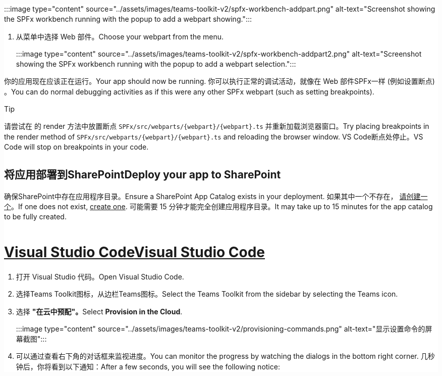    :::image type="content" source="../assets/images/teams-toolkit-v2/spfx-workbench-addpart.png" alt-text="Screenshot showing the SPFx workbench running with the popup to add a webpart showing.":::

1. <span data-ttu-id="d67ad-188">从菜单中选择 Web 部件。</span><span class="sxs-lookup"><span data-stu-id="d67ad-188">Choose your webpart from the menu.</span></span>

   :::image type="content" source="../assets/images/teams-toolkit-v2/spfx-workbench-addpart2.png" alt-text="Screenshot showing the SPFx workbench running with the popup to add a webpart selection.":::

<span data-ttu-id="d67ad-190">你的应用现在应该正在运行。</span><span class="sxs-lookup"><span data-stu-id="d67ad-190">Your app should now be running.</span></span>  <span data-ttu-id="d67ad-191">你可以执行正常的调试活动，就像在 Web 部件SPFx一样 (例如设置断点) 。</span><span class="sxs-lookup"><span data-stu-id="d67ad-191">You can do normal debugging activities as if this were any other SPFx webpart (such as setting breakpoints).</span></span>

> [!TIP]
> <span data-ttu-id="d67ad-192">请尝试在 的 render 方法中放置断点 `SPFx/src/webparts/{webpart}/{webpart}.ts` 并重新加载浏览器窗口。</span><span class="sxs-lookup"><span data-stu-id="d67ad-192">Try placing breakpoints in the render method of `SPFx/src/webparts/{webpart}/{webpart}.ts` and reloading the browser window.</span></span> <span data-ttu-id="d67ad-193">VS Code断点处停止。</span><span class="sxs-lookup"><span data-stu-id="d67ad-193">VS Code will stop on breakpoints in your code.</span></span>

## <a name="deploy-your-app-to-sharepoint"></a><span data-ttu-id="d67ad-194">将应用部署到SharePoint</span><span class="sxs-lookup"><span data-stu-id="d67ad-194">Deploy your app to SharePoint</span></span>

<span data-ttu-id="d67ad-195">确保SharePoint中存在应用程序目录。</span><span class="sxs-lookup"><span data-stu-id="d67ad-195">Ensure a SharePoint App Catalog exists in your deployment.</span></span>  <span data-ttu-id="d67ad-196">如果其中一个不存在， [请创建一个](/sharepoint/use-app-catalog)。</span><span class="sxs-lookup"><span data-stu-id="d67ad-196">If one does not exist, [create one](/sharepoint/use-app-catalog).</span></span>  <span data-ttu-id="d67ad-197">可能需要 15 分钟才能完全创建应用程序目录。</span><span class="sxs-lookup"><span data-stu-id="d67ad-197">It may take up to 15 minutes for the app catalog to be fully created.</span></span>

# <a name="visual-studio-code"></a>[<span data-ttu-id="d67ad-198">Visual Studio Code</span><span class="sxs-lookup"><span data-stu-id="d67ad-198">Visual Studio Code</span></span>](#tab/vscode)

1. <span data-ttu-id="d67ad-199">打开 Visual Studio 代码。</span><span class="sxs-lookup"><span data-stu-id="d67ad-199">Open Visual Studio Code.</span></span>
1. <span data-ttu-id="d67ad-200">选择Teams Toolkit图标，从边栏Teams图标。</span><span class="sxs-lookup"><span data-stu-id="d67ad-200">Select the Teams Toolkit from the sidebar by selecting the Teams icon.</span></span>
1. <span data-ttu-id="d67ad-201">选择 **"在云中预配"。**</span><span class="sxs-lookup"><span data-stu-id="d67ad-201">Select **Provision in the Cloud**.</span></span>

   :::image type="content" source="../assets/images/teams-toolkit-v2/provisioning-commands.png" alt-text="显示设置命令的屏幕截图":::

1. <span data-ttu-id="d67ad-203">可以通过查看右下角的对话框来监视进度。</span><span class="sxs-lookup"><span data-stu-id="d67ad-203">You can monitor the progress by watching the dialogs in the bottom right corner.</span></span>  <span data-ttu-id="d67ad-204">几秒钟后，你将看到以下通知：</span><span class="sxs-lookup"><span data-stu-id="d67ad-204">After a few seconds, you will see the following notice:</span></span>
